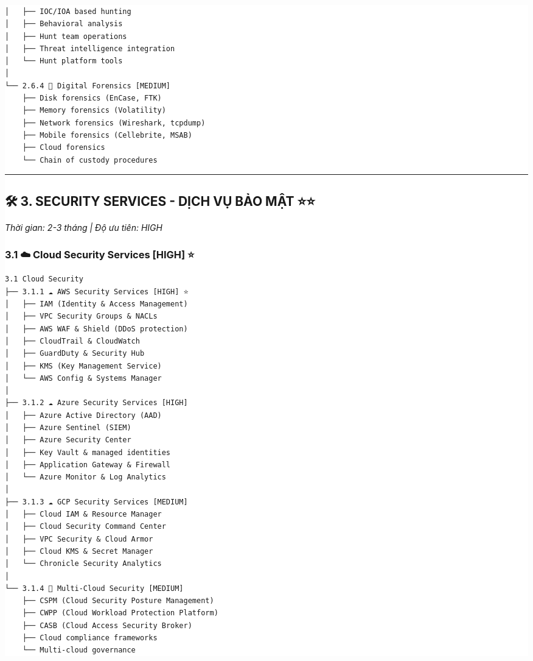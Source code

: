 ```
│   ├── IOC/IOA based hunting
│   ├── Behavioral analysis
│   ├── Hunt team operations
│   ├── Threat intelligence integration
│   └── Hunt platform tools
│
└── 2.6.4 🔬 Digital Forensics [MEDIUM]
    ├── Disk forensics (EnCase, FTK)
    ├── Memory forensics (Volatility)
    ├── Network forensics (Wireshark, tcpdump)
    ├── Mobile forensics (Cellebrite, MSAB)
    ├── Cloud forensics
    └── Chain of custody procedures
```

---

## 🛠️ 3. SECURITY SERVICES - DỊCH VỤ BẢO MẬT ⭐⭐
*Thời gian: 2-3 tháng | Độ ưu tiên: HIGH*

### 3.1 ☁️ Cloud Security Services [HIGH] ⭐
```
3.1 Cloud Security
├── 3.1.1 ☁️ AWS Security Services [HIGH] ⭐
│   ├── IAM (Identity & Access Management)
│   ├── VPC Security Groups & NACLs
│   ├── AWS WAF & Shield (DDoS protection)
│   ├── CloudTrail & CloudWatch
│   ├── GuardDuty & Security Hub
│   ├── KMS (Key Management Service)
│   └── AWS Config & Systems Manager
│
├── 3.1.2 ☁️ Azure Security Services [HIGH]
│   ├── Azure Active Directory (AAD)
│   ├── Azure Sentinel (SIEM)
│   ├── Azure Security Center
│   ├── Key Vault & managed identities
│   ├── Application Gateway & Firewall
│   └── Azure Monitor & Log Analytics
│
├── 3.1.3 ☁️ GCP Security Services [MEDIUM]
│   ├── Cloud IAM & Resource Manager
│   ├── Cloud Security Command Center
│   ├── VPC Security & Cloud Armor
│   ├── Cloud KMS & Secret Manager
│   └── Chronicle Security Analytics
│
└── 3.1.4 🏢 Multi-Cloud Security [MEDIUM]
    ├── CSPM (Cloud Security Posture Management)
    ├── CWPP (Cloud Workload Protection Platform)
    ├── CASB (Cloud Access Security Broker)
    ├── Cloud compliance frameworks
    └── Multi-cloud governance
```
